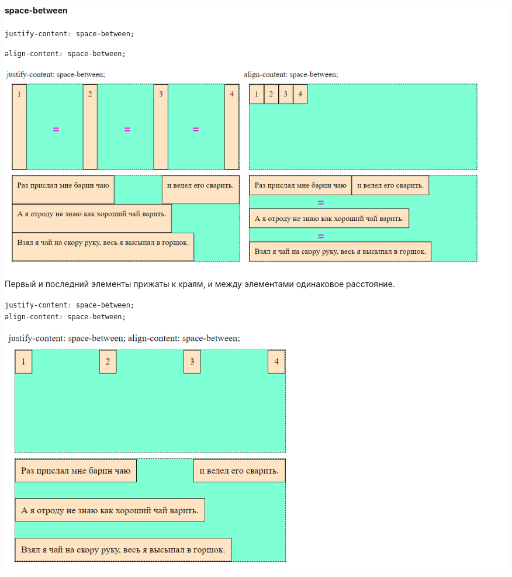 #### space-between

```css
justify-content: space-between;
```

```css
align-content: space-between;
```

<img src="img/jc-ac-flex-space-between.png" alt="jc-ac-flex-space-between" style="zoom:80%;" />

Первый и последний элементы прижаты к краям, и между элементами одинаковое расстояние.

```css
justify-content: space-between;
align-content: space-between;
```

<img src="img/jc-ac-flex-space-between-combo.png" alt="jc-ac-flex-space-between-combo" style="zoom:80%;" />
